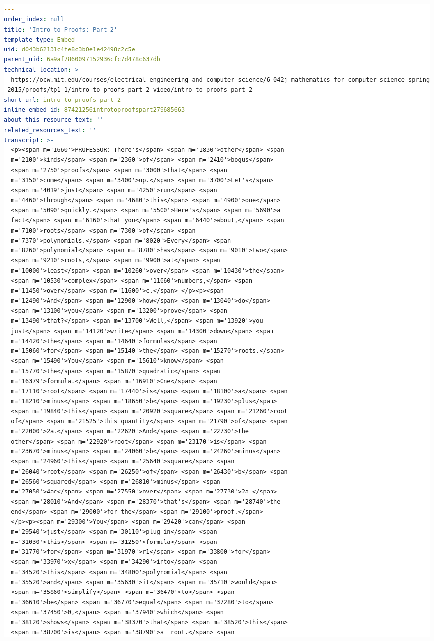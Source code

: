 ```yaml
---
order_index: null
title: 'Intro to Proofs: Part 2'
template_type: Embed
uid: d043b62131c4fe8c3b0e1e42498c2c5e
parent_uid: 6a9af7860097152936cfc7d478c637db
technical_location: >-
  https://ocw.mit.edu/courses/electrical-engineering-and-computer-science/6-042j-mathematics-for-computer-science-spring-2015/proofs/tp1-1/intro-to-proofs-part-2-video/intro-to-proofs-part-2
short_url: intro-to-proofs-part-2
inline_embed_id: 87421256introtoproofspart279685663
about_this_resource_text: ''
related_resources_text: ''
transcript: >-
  <p><span m='1660'>PROFESSOR: There's</span> <span m='1830'>other</span> <span
  m='2100'>kinds</span> <span m='2360'>of</span> <span m='2410'>bogus</span>
  <span m='2750'>proofs</span> <span m='3000'>that</span> <span
  m='3150'>come</span> <span m='3400'>up.</span> <span m='3700'>Let's</span>
  <span m='4019'>just</span> <span m='4250'>run</span> <span
  m='4460'>through</span> <span m='4680'>this</span> <span m='4900'>one</span>
  <span m='5090'>quickly.</span> <span m='5500'>Here's</span> <span m='5690'>a
  fact</span> <span m='6160'>that you</span> <span m='6440'>about,</span> <span
  m='7100'>roots</span> <span m='7300'>of</span> <span
  m='7370'>polynomials.</span> <span m='8020'>Every</span> <span
  m='8260'>polynomial</span> <span m='8780'>has</span> <span m='9010'>two</span>
  <span m='9210'>roots,</span> <span m='9900'>at</span> <span
  m='10000'>least</span> <span m='10260'>over</span> <span m='10430'>the</span>
  <span m='10530'>complex</span> <span m='11060'>numbers,</span> <span
  m='11450'>over</span> <span m='11600'>c.</span> </p><p><span
  m='12490'>And</span> <span m='12900'>how</span> <span m='13040'>do</span>
  <span m='13100'>you</span> <span m='13200'>prove</span> <span
  m='13490'>that?</span> <span m='13700'>Well,</span> <span m='13920'>you
  just</span> <span m='14120'>write</span> <span m='14300'>down</span> <span
  m='14420'>the</span> <span m='14640'>formulas</span> <span
  m='15060'>for</span> <span m='15140'>the</span> <span m='15270'>roots.</span>
  <span m='15490'>You</span> <span m='15610'>know</span> <span
  m='15770'>the</span> <span m='15870'>quadratic</span> <span
  m='16379'>formula.</span> <span m='16910'>One</span> <span
  m='17110'>root</span> <span m='17440'>is</span> <span m='18100'>a</span> <span
  m='18210'>minus</span> <span m='18650'>b</span> <span m='19230'>plus</span>
  <span m='19840'>this</span> <span m='20920'>square</span> <span m='21260'>root
  of</span> <span m='21525'>this quantity</span> <span m='21790'>of</span> <span
  m='22000'>2a.</span> <span m='22620'>And</span> <span m='22730'>the
  other</span> <span m='22920'>root</span> <span m='23170'>is</span> <span
  m='23670'>minus</span> <span m='24060'>b</span> <span m='24260'>minus</span>
  <span m='24960'>this</span> <span m='25640'>square</span> <span
  m='26040'>root</span> <span m='26250'>of</span> <span m='26430'>b</span> <span
  m='26560'>squared</span> <span m='26810'>minus</span> <span
  m='27050'>4ac</span> <span m='27550'>over</span> <span m='27730'>2a.</span>
  <span m='28010'>And</span> <span m='28370'>that's</span> <span m='28740'>the
  end</span> <span m='29000'>for the</span> <span m='29100'>proof.</span>
  </p><p><span m='29300'>You</span> <span m='29420'>can</span> <span
  m='29540'>just</span> <span m='30110'>plug-in</span> <span
  m='31030'>this</span> <span m='31250'>formula</span> <span
  m='31770'>for</span> <span m='31970'>r1</span> <span m='33800'>for</span>
  <span m='33970'>x</span> <span m='34290'>into</span> <span
  m='34520'>this</span> <span m='34800'>polynomial</span> <span
  m='35520'>and</span> <span m='35630'>it</span> <span m='35710'>would</span>
  <span m='35860'>simplify</span> <span m='36470'>to</span> <span
  m='36610'>be</span> <span m='36770'>equal</span> <span m='37280'>to</span>
  <span m='37450'>0,</span> <span m='37940'>which</span> <span
  m='38120'>shows</span> <span m='38370'>that</span> <span m='38520'>this</span>
  <span m='38700'>is</span> <span m='38790'>a  root.</span> <span
```